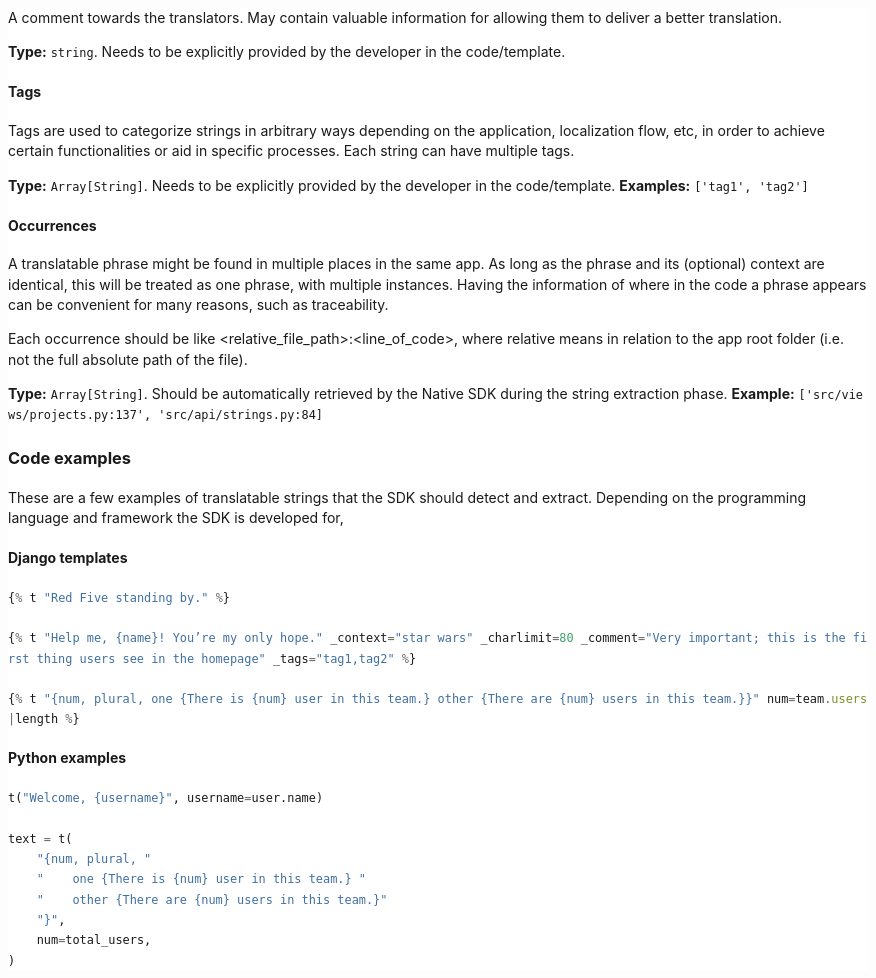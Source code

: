 A comment towards the translators. May contain valuable information for allowing them to deliver a better translation.

**Type:** `string`. Needs to be explicitly provided by the developer in the code/template.

#### Tags

Tags are used to categorize strings in arbitrary ways depending on the application, localization flow, etc, in order to achieve certain functionalities or aid in specific processes. Each string can have multiple tags.

**Type:** `Array[String]`. Needs to be explicitly provided by the developer in the code/template.
**Examples:** `['tag1', 'tag2']`

#### Occurrences

A translatable phrase might be found in multiple places in the same app. As long as the phrase and its (optional) context are identical, this will be treated as one phrase, with multiple instances. Having the information of where in the code a phrase appears can be convenient for many reasons, such as traceability. 

Each occurrence should be like <relative_file_path>:<line_of_code>, where relative means in relation to the app root folder (i.e. not the full absolute path of the file). 

**Type:** `Array[String]`. Should be automatically retrieved by the Native SDK during the string extraction phase.
**Example:** `['src/views/projects.py:137', 'src/api/strings.py:84]`

### Code examples

These are a few examples of translatable strings that the SDK should detect and extract. Depending on the programming language and framework the SDK is developed for, 

#### Django templates

```javascript
{% t "Red Five standing by." %}

{% t "Help me, {name}! You’re my only hope." _context="star wars" _charlimit=80 _comment="Very important; this is the first thing users see in the homepage" _tags="tag1,tag2" %}

{% t "{num, plural, one {There is {num} user in this team.} other {There are {num} users in this team.}}" num=team.users|length %}
```

#### Python examples

```python
t("Welcome, {username}", username=user.name)

text = t(
    "{num, plural, "
    "    one {There is {num} user in this team.} "
    "    other {There are {num} users in this team.}"
    "}",
    num=total_users,
)
```
